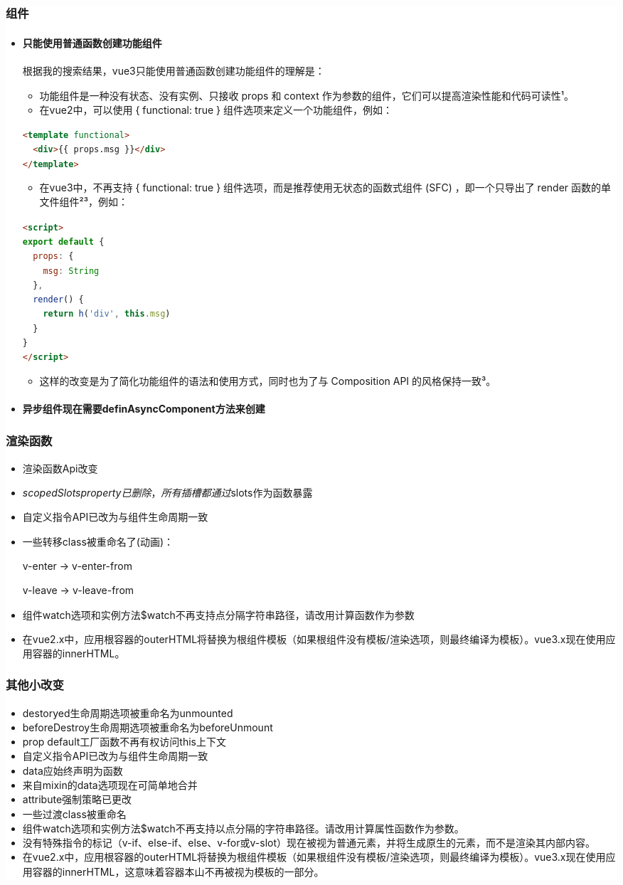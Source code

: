 ### 组件

- #### 只能使用普通函数创建功能组件

  根据我的搜索结果，vue3只能使用普通函数创建功能组件的理解是：

  - 功能组件是一种没有状态、没有实例、只接收 props 和 context 作为参数的组件，它们可以提高渲染性能和代码可读性¹。
  - 在vue2中，可以使用 { functional: true } 组件选项来定义一个功能组件，例如：

  ```html
  <template functional>
    <div>{{ props.msg }}</div>
  </template>
  ```

  - 在vue3中，不再支持 { functional: true } 组件选项，而是推荐使用无状态的函数式组件 (SFC) ，即一个只导出了 render 函数的单文件组件²³，例如：

  ```html
  <script>
  export default {
    props: {
      msg: String
    },
    render() {
      return h('div', this.msg)
    }
  }
  </script>
  ```

  - 这样的改变是为了简化功能组件的语法和使用方式，同时也为了与 Composition API 的风格保持一致³。

  

- #### 异步组件现在需要definAsyncComponent方法来创建

### 渲染函数

- 渲染函数Api改变

- $scopedSlots property已删除，所有插槽都通过$slots作为函数暴露

- 自定义指令API已改为与组件生命周期一致

- 一些转移class被重命名了(动画)：

  v-enter -> v-enter-from

  v-leave -> v-leave-from

- 组件watch选项和实例方法$watch不再支持点分隔字符串路径，请改用计算函数作为参数

- 在vue2.x中，应用根容器的outerHTML将替换为根组件模板（如果根组件没有模板/渲染选项，则最终编译为模板）。vue3.x现在使用应用容器的innerHTML。

### 其他小改变

- destoryed生命周期选项被重命名为unmounted
- beforeDestroy生命周期选项被重命名为beforeUnmount
- prop default工厂函数不再有权访问this上下文
- 自定义指令API已改为与组件生命周期一致
- data应始终声明为函数
- 来自mixin的data选项现在可简单地合并
- attribute强制策略已更改
- 一些过渡class被重命名
- 组件watch选项和实例方法$watch不再支持以点分隔的字符串路径。请改用计算属性函数作为参数。
- 没有特殊指令的标记（v-if、else-if、else、v-for或v-slot）现在被视为普通元素，并将生成原生的元素，而不是渲染其内部内容。
- 在vue2.x中，应用根容器的outerHTML将替换为根组件模板（如果根组件没有模板/渲染选项，则最终编译为模板）。vue3.x现在使用应用容器的innerHTML，这意味着容器本山不再被视为模板的一部分。
